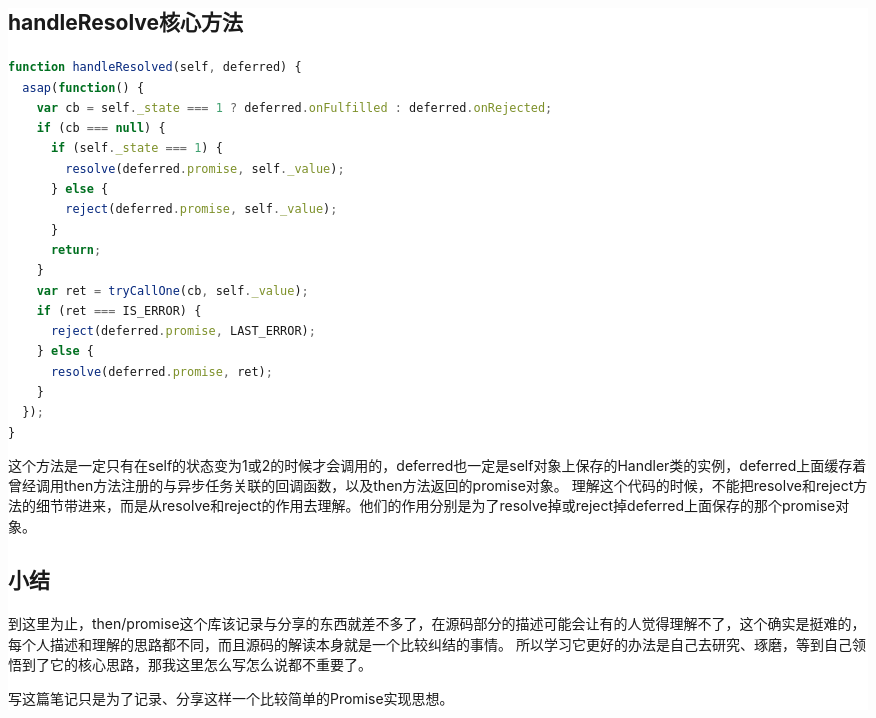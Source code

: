 ## handleResolve核心方法
```js
function handleResolved(self, deferred) {
  asap(function() {
    var cb = self._state === 1 ? deferred.onFulfilled : deferred.onRejected;
    if (cb === null) {
      if (self._state === 1) {
        resolve(deferred.promise, self._value);
      } else {
        reject(deferred.promise, self._value);
      }
      return;
    }
    var ret = tryCallOne(cb, self._value);
    if (ret === IS_ERROR) {
      reject(deferred.promise, LAST_ERROR);
    } else {
      resolve(deferred.promise, ret);
    }
  });
}
```
这个方法是一定只有在self的状态变为1或2的时候才会调用的，deferred也一定是self对象上保存的Handler类的实例，deferred上面缓存着曾经调用then方法注册的与异步任务关联的回调函数，以及then方法返回的promise对象。 理解这个代码的时候，不能把resolve和reject方法的细节带进来，而是从resolve和reject的作用去理解。他们的作用分别是为了resolve掉或reject掉deferred上面保存的那个promise对象。

## 小结
到这里为止，then/promise这个库该记录与分享的东西就差不多了，在源码部分的描述可能会让有的人觉得理解不了，这个确实是挺难的，每个人描述和理解的思路都不同，而且源码的解读本身就是一个比较纠结的事情。 所以学习它更好的办法是自己去研究、琢磨，等到自己领悟到了它的核心思路，那我这里怎么写怎么说都不重要了。

写这篇笔记只是为了记录、分享这样一个比较简单的Promise实现思想。
